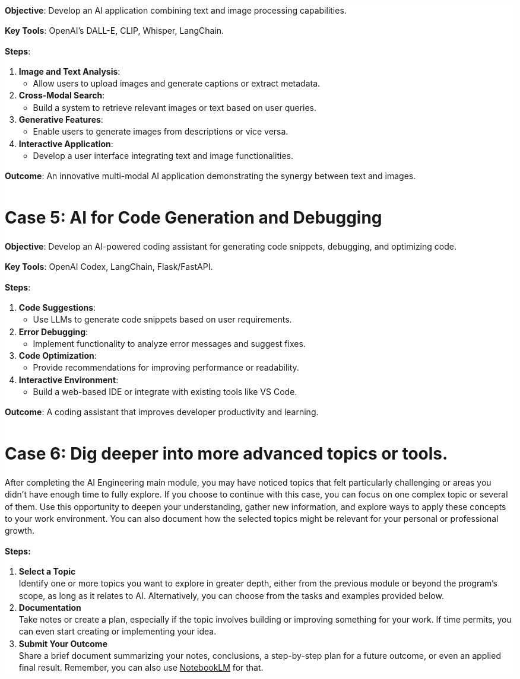 **Objective**: Develop an AI application combining text and image processing capabilities.

**Key Tools**: OpenAI’s DALL-E, CLIP, Whisper, LangChain.

**Steps**:



1. **Image and Text Analysis**:
    - Allow users to upload images and generate captions or extract metadata.
2. **Cross-Modal Search**:
    - Build a system to retrieve relevant images or text based on user queries.
3. **Generative Features**:
    - Enable users to generate images from descriptions or vice versa.
4. **Interactive Application**:
    - Develop a user interface integrating text and image functionalities.

**Outcome**: An innovative multi-modal AI application demonstrating the synergy between text and images.


# Case 5: AI for Code Generation and Debugging

**Objective**: Develop an AI-powered coding assistant for generating code snippets, debugging, and optimizing code.

**Key Tools**: OpenAI Codex, LangChain, Flask/FastAPI.

**Steps**:



1. **Code Suggestions**:
    - Use LLMs to generate code snippets based on user requirements.
2. **Error Debugging**:
    - Implement functionality to analyze error messages and suggest fixes.
3. **Code Optimization**:
    - Provide recommendations for improving performance or readability.
4. **Interactive Environment**:
    - Build a web-based IDE or integrate with existing tools like VS Code.

**Outcome**: A coding assistant that improves developer productivity and learning.


# Case 6: Dig deeper into more advanced topics or tools.

After completing the AI Engineering main module, you may have noticed topics that felt particularly challenging or areas you didn’t have enough time to fully explore. If you choose to continue with this case, you can focus on one complex topic or several of them. Use this opportunity to deepen your understanding, gather new information, and explore ways to apply these concepts to your work environment. You can also document how the selected topics might be relevant for your personal or professional growth.

**Steps:**



1. **Select a Topic** \
   Identify one or more topics you want to explore in greater depth, either from the previous module or beyond the program’s scope, as long as it relates to AI. Alternatively, you can choose from the tasks and examples provided below.
2. **Documentation** \
   Take notes or create a plan, especially if the topic involves building or improving something for your work. If time permits, you can even start creating or implementing your idea.
3. **Submit Your Outcome** \
   Share a brief document summarizing your notes, conclusions, a step-by-step plan for a future outcome, or even an applied final result. Remember, you can also use [NotebookLM](https://notebooklm.google/) for that.
